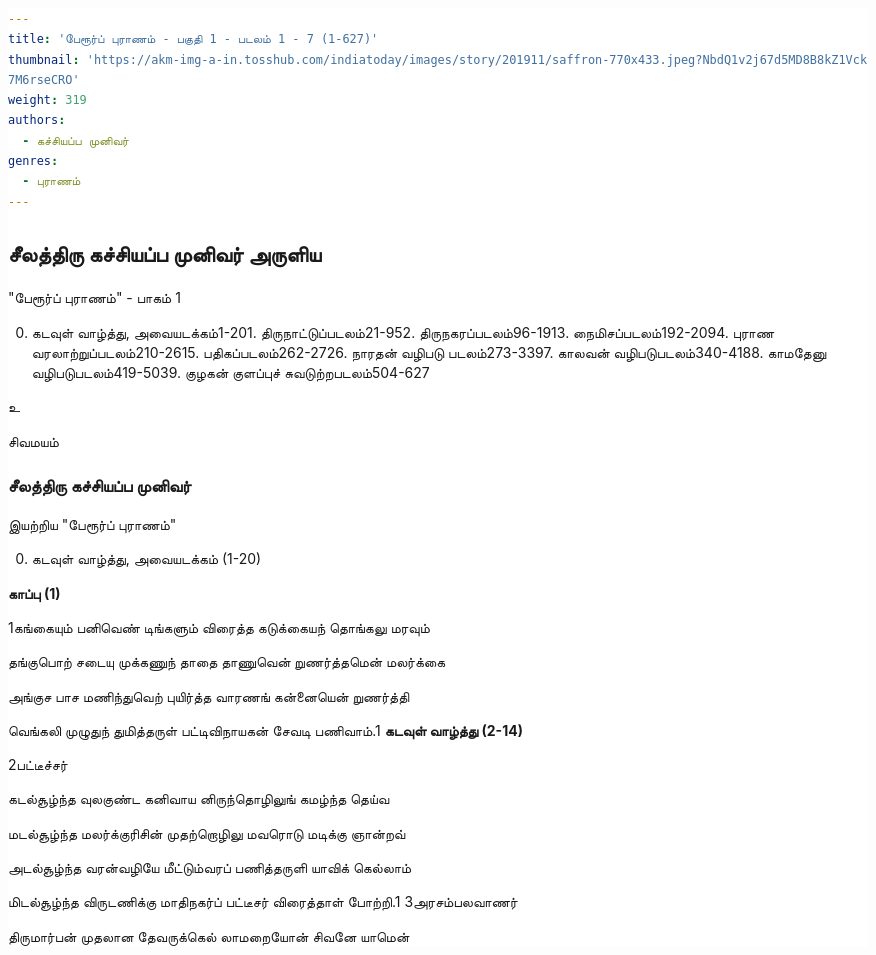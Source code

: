 ```yaml
---
title: 'பேரூர்ப் புராணம் - பகுதி 1 - படலம் 1 - 7 (1-627)'
thumbnail: 'https://akm-img-a-in.tosshub.com/indiatoday/images/story/201911/saffron-770x433.jpeg?NbdQ1v2j67d5MD8B8kZ1Vck7M6rseCRO'
weight: 319
authors:
  - கச்சியப்ப முனிவர்
genres:
  - புராணம்
---
```


## சீலத்திரு கச்சியப்ப முனிவர் அருளிய  

"பேரூர்ப் புராணம்" - பாகம் 1  

  

0. கடவுள் வாழ்த்து, அவையடக்கம்1-201. திருநாட்டுப்படலம்21-952. திருநகரப்படலம்96-1913. நைமிசப்படலம்192-2094. புராண வரலாற்றுப்படலம்210-2615. பதிகப்படலம்262-2726. நாரதன் வழிபடு படலம்273-3397. காலவன் வழிபடுபடலம்340-4188. காமதேனு வழிபடுபடலம்419-5039. குழகன் குளப்புச் சுவடுற்றபடலம்504-627  

உ  

சிவமயம்  

  

### சீலத்திரு கச்சியப்ப முனிவர்  

இயற்றிய "பேரூர்ப் புராணம்"  

0. கடவுள் வாழ்த்து, அவையடக்கம் (1-20)  

  

**காப்பு (1)**  
  
  

1கங்கையும் பனிவெண் டிங்களும் விரைத்த கடுக்கையந் தொங்கலு மரவும்  

தங்குபொற் சடையு முக்கணுந் தாதை தாணுவென் றுணர்த்தமென் மலர்க்கை  

அங்குச பாச மணிந்துவெற் புயிர்த்த வாரணங் கன்னையென் றுணர்த்தி  

வெங்கலி முழுதுந் துமித்தருள் பட்டிவிநாயகன் சேவடி பணிவாம்.1 **கடவுள் வாழ்த்து (2-14)**  
  
  

2பட்டீச்சர்  

கடல்சூழ்ந்த வுலகுண்ட கனிவாய னிருந்தொழிலுங் கமழ்ந்த தெய்வ  

மடல்சூழ்ந்த மலர்க்குரிசின் முதற்றொழிலு மவரொடு மடிக்கு ஞான்றவ்  

அடல்சூழ்ந்த வரன்வழியே மீட்டும்வரப் பணித்தருளி யாவிக் கெல்லாம்  

மிடல்சூழ்ந்த விருடணிக்கு மாதிநகர்ப் பட்டீசர் விரைத்தாள் போற்றி.1 3அரசம்பலவாணர்  

திருமார்பன் முதலான தேவருக்கெல் லாமறையோன் சிவனே யாமென்  
